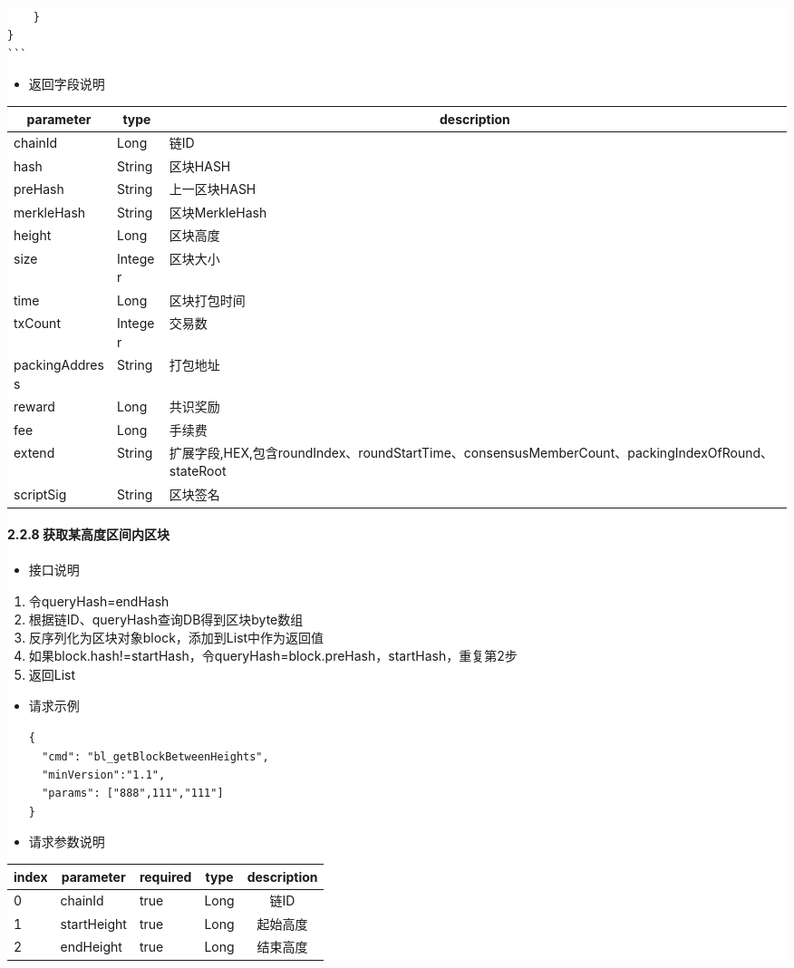         }
    }
    ```
    
- 返回字段说明
  
| parameter | type      | description                                |
| --------- | --------- | ------------------------------------------ |
| chainId      | Long    | 链ID                                |
| hash      | String    | 区块HASH                                |
| preHash   | String    | 上一区块HASH                              |
| merkleHash   | String    | 区块MerkleHash                              |
| height   | Long | 区块高度                              |
| size   | Integer    | 区块大小                              |
| time   | Long    | 区块打包时间                              |
| txCount   | Integer    | 交易数                              |
| packingAddress   | String    | 打包地址                              |
| reward   | Long    | 共识奖励                              |
| fee   | Long | 手续费                             |
| extend   | String   | 扩展字段,HEX,包含roundIndex、roundStartTime、consensusMemberCount、packingIndexOfRound、stateRoot                              |
| scriptSig   | String    | 区块签名                              |

#### 2.2.8 获取某高度区间内区块

- 接口说明

1. 令queryHash=endHash
2. 根据链ID、queryHash查询DB得到区块byte数组
3. 反序列化为区块对象block，添加到List中作为返回值
4. 如果block.hash!=startHash，令queryHash=block.preHash，startHash，重复第2步
5. 返回List

- 请求示例

    ```
    {
      "cmd": "bl_getBlockBetweenHeights",
      "minVersion":"1.1",
      "params": ["888",111","111"]
    }
    ```

- 请求参数说明

| index | parameter | required | type    | description |
| ----- | --------- | -------- | ------- | :---------: |
| 0     | chainId   | true     | Long  |   链ID    |
| 1     | startHeight   | true     | Long  |   起始高度    |
| 2     | endHeight   | true     | Long  |   结束高度    |
